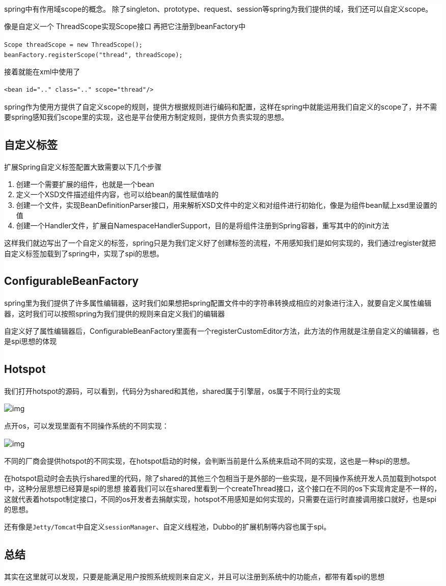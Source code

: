 spring中有作用域scope的概念。
除了singleton、prototype、request、session等spring为我们提供的域，我们还可以自定义scope。

像是自定义一个 ThreadScope实现Scope接口
再把它注册到beanFactory中

```
Scope threadScope = new ThreadScope();
beanFactory.registerScope("thread", threadScope);
```

接着就能在xml中使用了

```
<bean id=".." class=".." scope="thread"/>
```

spring作为使用方提供了自定义scope的规则，提供方根据规则进行编码和配置，这样在spring中就能运用我们自定义的scope了，并不需要spring感知我们scope里的实现，这也是平台使用方制定规则，提供方负责实现的思想。

## 自定义标签

扩展Spring自定义标签配置大致需要以下几个步骤

1. 创建一个需要扩展的组件，也就是一个bean
2. 定义一个XSD文件描述组件内容，也可以给bean的属性赋值啥的
3. 创建一个文件，实现BeanDefinitionParser接口，用来解析XSD文件中的定义和对组件进行初始化，像是为组件bean赋上xsd里设置的值
4. 创建一个Handler文件，扩展自NamespaceHandlerSupport，目的是将组件注册到Spring容器，重写其中的的init方法

这样我们就边写出了一个自定义的标签，spring只是为我们定义好了创建标签的流程，不用感知我们是如何实现的，我们通过register就把自定义标签加载到了spring中，实现了spi的思想。

## ConfigurableBeanFactory

spring里为我们提供了许多属性编辑器，这时我们如果想把spring配置文件中的字符串转换成相应的对象进行注入，就要自定义属性编辑器，这时我们可以按照spring为我们提供的规则来自定义我们的编辑器

自定义好了属性编辑器后，ConfigurableBeanFactory里面有一个registerCustomEditor方法，此方法的作用就是注册自定义的编辑器，也是spi思想的体现

## Hotspot

我们打开hotspot的源码，可以看到，代码分为shared和其他，shared属于引擎层，os属于不同行业的实现

![img](https://pic4.zhimg.com/80/v2-da1f30b00934c824911b43147fbeb42f_720w.png)

点开os，可以发现里面有不同操作系统的不同实现：

![img](https://pic3.zhimg.com/80/v2-dd20fb6fd411ec4a2c3e642b128e725e_720w.png)

不同的厂商会提供hotspot的不同实现，在hotspot启动的时候，会判断当前是什么系统来启动不同的实现，这也是一种spi的思想。

在hotspot启动时会去执行shared里的代码，除了shared的其他三个包相当于是外部的一些实现，是不同操作系统开发人员加载到hotspot中，这种分层思想已经算是spi的思想
接着我们可以在shared里看到一个createThread接口，这个接口在不同的os下实现肯定是不一样的，这就代表着hotspot制定接口，不同的os开发者去捐献实现，hotspot不用感知是如何实现的，只需要在运行时直接调用接口就好，也是spi的思想。

还有像是`Jetty/Tomcat`中自定义`sessionManager`、自定义线程池，Dubbo的扩展机制等内容也属于spi。

## 总结

其实在这里就可以发现，只要是能满足用户按照系统规则来自定义，并且可以注册到系统中的功能点，都带有着spi的思想